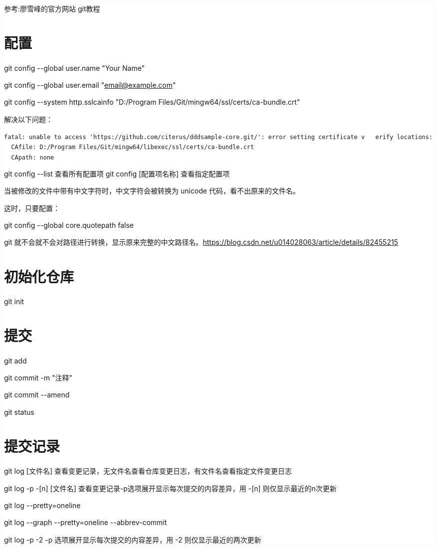 
参考:廖雪峰的官方网站 git教程
# 配置

git config --global user.name "Your Name"

git config --global user.email "email@example.com"

git config --system http.sslcainfo "D:/Program Files/Git/mingw64/ssl/certs/ca-bundle.crt"

解决以下问题：
```
fatal: unable to access 'https://github.com/citerus/dddsample-core.git/': error setting certificate v	erify locations:
  CAfile: D:/Program Files/Git/mingw64/libexec/ssl/certs/ca-bundle.crt
  CApath: none
```
git config --list 查看所有配置项
git config [配置项名称] 查看指定配置项


当被修改的文件中带有中文字符时，中文字符会被转换为 unicode 代码，看不出原来的文件名。

这时，只要配置：

git config --global core.quotepath false

git 就不会就不会对路径进行转换，显示原来完整的中文路径名。https://blog.csdn.net/u014028063/article/details/82455215

# 初始化仓库

git init

# 提交

git add


git commit -m "注释"

git commit --amend

git status


# 提交记录

git log [文件名]  查看变更记录，无文件名查看仓库变更日志，有文件名查看指定文件变更日志

git log -p -[n] [文件名]   查看变更记录-p选项展开显示每次提交的内容差异，用 -[n] 则仅显示最近的n次更新

git log --pretty=oneline

git log --graph --pretty=oneline --abbrev-commit

git log -p -2  -p 选项展开显示每次提交的内容差异，用 -2 则仅显示最近的两次更新
